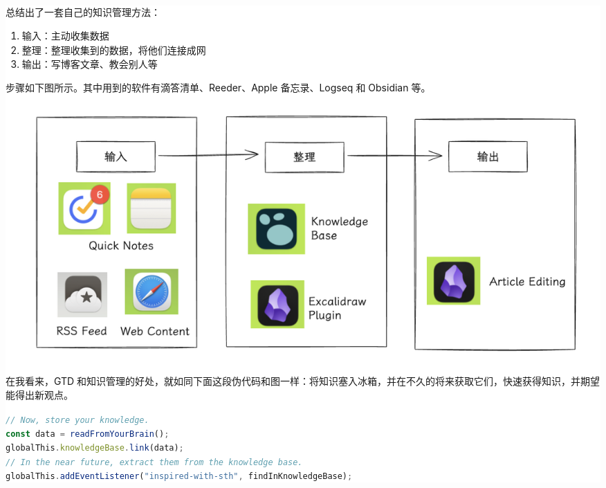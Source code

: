 总结出了一套自己的知识管理方法：

1. 输入：主动收集数据
2. 整理：整理收集到的数据，将他们连接成网
3. 输出：写博客文章、教会别人等

步骤如下图所示。其中用到的软件有滴答清单、Reeder、Apple 备忘录、Logseq 和 Obsidian 等。

![](./assets/2023-summary/image-20231231210111022.png)

在我看来，GTD 和知识管理的好处，就如同下面这段伪代码和图一样：将知识塞入冰箱，并在不久的将来获取它们，快速获得知识，并期望能得出新观点。

```javascript
// Now, store your knowledge.
const data = readFromYourBrain();
globalThis.knowledgeBase.link(data);
// In the near future, extract them from the knowledge base.
globalThis.addEventListener("inspired-with-sth", findInKnowledgeBase);
```
